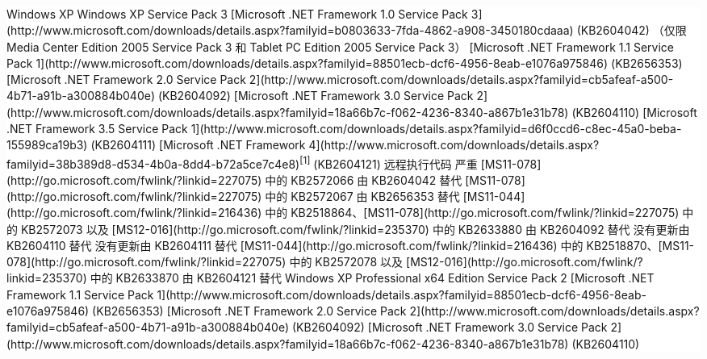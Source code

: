 </tr>
<tr>
<th colspan="5" style="border:1px solid black;">
Windows XP
</th>
</tr>
<tr>
<td style="border:1px solid black;">
Windows XP Service Pack 3
</td>
<td style="border:1px solid black;">
[Microsoft .NET Framework 1.0 Service Pack 3](http://www.microsoft.com/downloads/details.aspx?familyid=b0803633-7fda-4862-a908-3450180cdaaa)  
(KB2604042)  
（仅限 Media Center Edition 2005 Service Pack 3 和 Tablet PC Edition 2005 Service Pack 3）  
[Microsoft .NET Framework 1.1 Service Pack 1](http://www.microsoft.com/downloads/details.aspx?familyid=88501ecb-dcf6-4956-8eab-e1076a975846)  
(KB2656353)  
[Microsoft .NET Framework 2.0 Service Pack 2](http://www.microsoft.com/downloads/details.aspx?familyid=cb5afeaf-a500-4b71-a91b-a300884b040e)  
(KB2604092)  
[Microsoft .NET Framework 3.0 Service Pack 2](http://www.microsoft.com/downloads/details.aspx?familyid=18a66b7c-f062-4236-8340-a867b1e31b78)  
(KB2604110)  
[Microsoft .NET Framework 3.5 Service Pack 1](http://www.microsoft.com/downloads/details.aspx?familyid=d6f0ccd6-c8ec-45a0-beba-155989ca19b3)  
(KB2604111)  
[Microsoft .NET Framework 4](http://www.microsoft.com/downloads/details.aspx?familyid=38b389d8-d534-4b0a-8dd4-b72a5ce7c4e8)<sup>[1]</sup>  
(KB2604121)
</td>
<td style="border:1px solid black;">
远程执行代码
</td>
<td style="border:1px solid black;">
严重
</td>
<td style="border:1px solid black;">
[MS11-078](http://go.microsoft.com/fwlink/?linkid=227075) 中的 KB2572066 由 KB2604042 替代  
[MS11-078](http://go.microsoft.com/fwlink/?linkid=227075) 中的 KB2572067 由 KB2656353 替代  
[MS11-044](http://go.microsoft.com/fwlink/?linkid=216436) 中的 KB2518864、[MS11-078](http://go.microsoft.com/fwlink/?linkid=227075) 中的 KB2572073 以及 [MS12-016](http://go.microsoft.com/fwlink/?linkid=235370) 中的 KB2633880 由 KB2604092 替代  
没有更新由 KB2604110 替代  
没有更新由 KB2604111 替代  
[MS11-044](http://go.microsoft.com/fwlink/?linkid=216436) 中的 KB2518870、[MS11-078](http://go.microsoft.com/fwlink/?linkid=227075) 中的 KB2572078 以及 [MS12-016](http://go.microsoft.com/fwlink/?linkid=235370) 中的 KB2633870 由 KB2604121 替代
</td>
</tr>
<tr class="alternateRow">
<td style="border:1px solid black;">
Windows XP Professional x64 Edition Service Pack 2
</td>
<td style="border:1px solid black;">
[Microsoft .NET Framework 1.1 Service Pack 1](http://www.microsoft.com/downloads/details.aspx?familyid=88501ecb-dcf6-4956-8eab-e1076a975846)  
(KB2656353)  
[Microsoft .NET Framework 2.0 Service Pack 2](http://www.microsoft.com/downloads/details.aspx?familyid=cb5afeaf-a500-4b71-a91b-a300884b040e)  
(KB2604092)  
[Microsoft .NET Framework 3.0 Service Pack 2](http://www.microsoft.com/downloads/details.aspx?familyid=18a66b7c-f062-4236-8340-a867b1e31b78)  
(KB2604110)  
